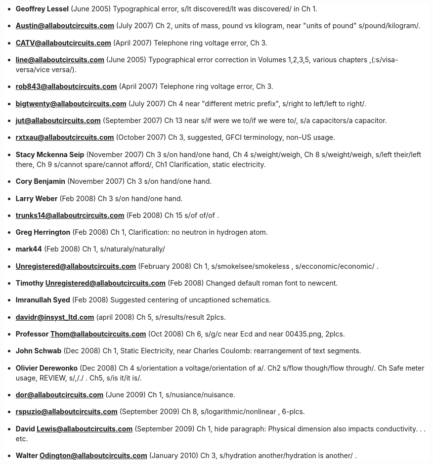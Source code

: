 - **Geoffrey Lessel** (June 2005) Typographical error, s/It discovered/It was discovered/ in Ch 1.

- **Austin@allaboutcircuits.com** (July 2007) Ch 2, units of mass, pound vs kilogram, near \"units of pound\" s/pound/kilogram/.

- **CATV@allaboutcircuits.com** (April 2007) Telephone ring voltage error, Ch 3.

- **line@allaboutcircuits.com** (June 2005) Typographical error correction in Volumes 1,2,3,5, various chapters ,(:s/visa-versa/vice versa/).

- **rob843@allaboutcircuits.com** (April 2007) Telephone ring voltage error, Ch 3.

- **bigtwenty@allaboutcircuits.com** (July 2007) Ch 4 near "different metric prefix", s/right to left/left to right/.

- **jut@allaboutcircuits.com** (September 2007) Ch 13 near s/if were we to/if we were to/, s/a capacitors/a capacitor.

- **rxtxau@allaboutcircuits.com** (October 2007) Ch 3, suggested, GFCI terminology, non-US usage.

- **Stacy Mckenna Seip** (November 2007) Ch 3 s/on hand/one hand, Ch 4 s/weight/weigh, Ch 8 s/weight/weigh, s/left their/left there, Ch 9 s/cannot spare/cannot afford/, Ch1 Clarification, static electricity.

- **Cory Benjamin** (November 2007) Ch 3 s/on hand/one hand.

- **Larry Weber** (Feb 2008) Ch 3 s/on hand/one hand.

- **trunks14@allaboutrcircuits.com** (Feb 2008) Ch 15 s/of of/of .

- **Greg Herrington** (Feb 2008) Ch 1, Clarification: no neutron in hydrogen atom.

- **mark44** (Feb 2008) Ch 1, s/naturaly/naturally/

- **Unregistered@allaboutcircuits.com** (February 2008) Ch 1, s/smokelsee/smokeless , s/ecconomic/economic/ .

- **Timothy Unregistered@allaboutcircuits.com** (Feb 2008) Changed default roman font to newcent.

- **Imranullah Syed** (Feb 2008) Suggested centering of uncaptioned schematics.

- **davidr@insyst_ltd.com** (april 2008) Ch 5, s/results/result 2plcs.

- **Professor Thom@allaboutcircuits.com** (Oct 2008) Ch 6, s/g/c near Ecd and near 00435.png, 2plcs.

- **John Schwab** (Dec 2008) Ch 1, Static Electricity, near Charles Coulomb: rearrangement of text segments.

- **Olivier Derewonko** (Dec 2008) Ch 4 s/orientation a voltage/orientation of a/. Ch2 s/flow though/flow through/. Ch Safe meter usage, REVIEW, s/,/./ . Ch5, s/is it/it is/.

- **dor@allaboutcircuits.com** (June 2009) Ch 1, s/nusiance/nuisance.

- **rspuzio@allaboutcircuits.com** (September 2009) Ch 8, s/logarithmic/nonlinear , 6-plcs.

- **David Lewis@allaboutcircuits.com** (September 2009) Ch 1, hide paragraph: Physical dimension also impacts conductivity. . . etc.

- **Walter Odington@allaboutcircuits.com** (January 2010) Ch 3, s/hydration another/hydration is another/ .
